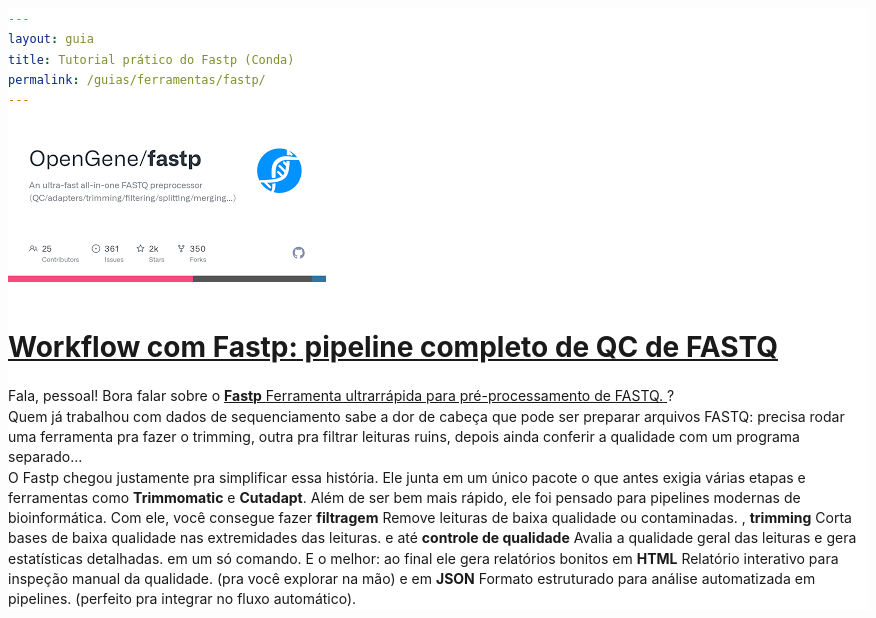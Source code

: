 ```yaml
---
layout: guia
title: Tutorial prático do Fastp (Conda)
permalink: /guias/ferramentas/fastp/
---
```


![Fastp logo](/assets/img/fastp/fastp_logo.png)

# <u>Workflow com Fastp: pipeline completo de QC de FASTQ</u>

<p style="align-text: justify">
  Fala, pessoal! Bora falar sobre o 
  <a href="https://github.com/OpenGene/fastp" target="_blank">
    <span class="tooltip"><strong>Fastp</strong>
      <span class="tooltiptext">Ferramenta ultrarrápida para pré-processamento de FASTQ.</span>
    </span>
  </a>?<br>
  Quem já trabalhou com dados de sequenciamento sabe a dor de cabeça que pode ser
  preparar arquivos FASTQ: precisa rodar uma ferramenta pra fazer o trimming, outra pra filtrar leituras ruins,
  depois ainda conferir a qualidade com um programa separado…<br>
  O Fastp chegou justamente pra simplificar essa história. Ele junta em um único pacote 
  o que antes exigia várias etapas e ferramentas como <strong>Trimmomatic</strong> e <strong>Cutadapt</strong>.
  Além de ser bem mais rápido, ele foi pensado para pipelines modernas de bioinformática.
  Com ele, você consegue fazer 
  <span class="tooltip"><strong>filtragem</strong>
    <span class="tooltiptext">Remove leituras de baixa qualidade ou contaminadas.</span>
  </span>, 
  <span class="tooltip"><strong>trimming</strong>
    <span class="tooltiptext">Corta bases de baixa qualidade nas extremidades das leituras.</span>
  </span> 
  e até 
  <span class="tooltip"><strong>controle de qualidade</strong>
    <span class="tooltiptext">Avalia a qualidade geral das leituras e gera estatísticas detalhadas.</span>
  </span> 
  em um só comando. E o melhor:
  ao final ele gera relatórios bonitos em 
  <span class="tooltip"><strong>HTML</strong>
    <span class="tooltiptext">Relatório interativo para inspeção manual da qualidade.</span>
  </span> 
  (pra você explorar na mão) e em 
  <span class="tooltip"><strong>JSON</strong>
    <span class="tooltiptext">Formato estruturado para análise automatizada em pipelines.</span>
  </span> 
  (perfeito pra integrar no fluxo automático).
</p>
